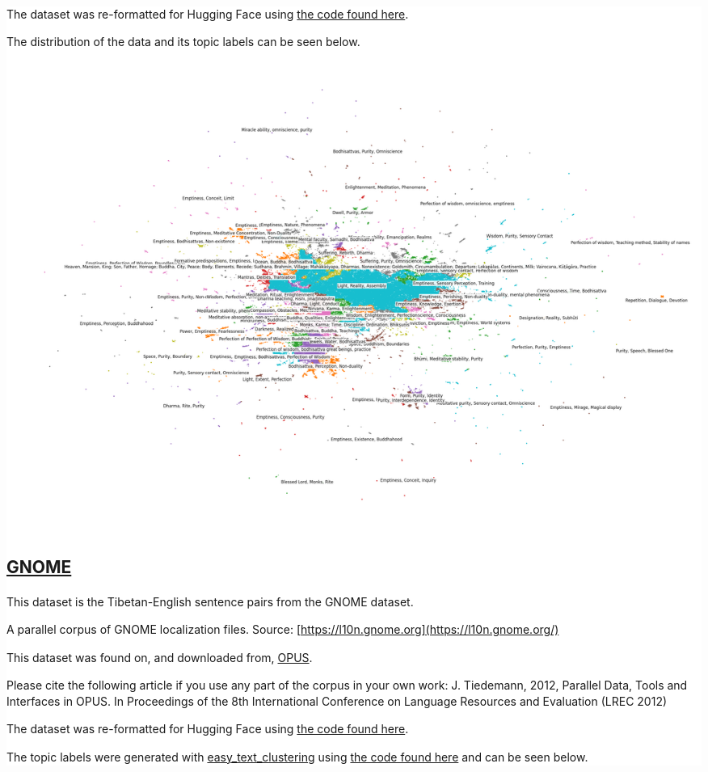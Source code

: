 The dataset was re-formatted for Hugging Face using [the code found here](https://github.com/billingsmoore/MLotsawa/blob/main/Notebooks/Datasets/84000/ConvertToDatasetFormat.ipynb).

The distribution of the data and its topic labels can be seen below.

![84000-topics](assets/aggregated-data/84000-topics.png)


## [GNOME]()

This dataset is the Tibetan-English sentence pairs from the GNOME dataset.

A parallel corpus of GNOME localization files. Source: [https://l10n.gnome.org](https://l10n.gnome.org/)

This dataset was found on, and downloaded from, [OPUS](https://opus.nlpl.eu/).

Please cite the following article if you use any part of the corpus in your own work: J. Tiedemann, 2012, Parallel Data, Tools and Interfaces in OPUS. In Proceedings of the 8th International Conference on Language Resources and Evaluation (LREC 2012)

The dataset was re-formatted for Hugging Face using [the code found here](https://github.com/billingsmoore/MLotsawa/blob/main/Notebooks/Datasets/GNOME/ConvertToDatasetFormat.ipynb).

The topic labels were generated with [easy_text_clustering](https://pypi.org/project/easy-text-clustering/) using [the code found here](https://github.com/billingsmoore/MLotsawa/blob/main/Notebooks/Datasets/GNOME/TopicLabeling.ipynb) and can be seen below.
